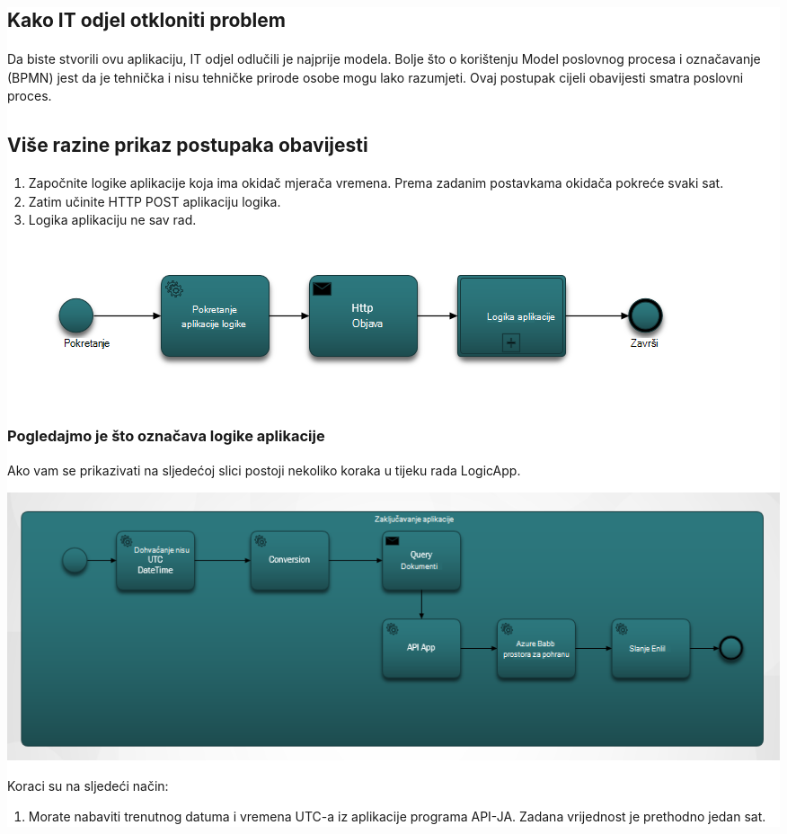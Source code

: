 ## <a name="how-the-it-department-solved-the-problem"></a>Kako IT odjel otkloniti problem

Da biste stvorili ovu aplikaciju, IT odjel odlučili je najprije modela.  Bolje što o korištenju Model poslovnog procesa i označavanje (BPMN) jest da je tehnička i nisu tehničke prirode osobe mogu lako razumjeti. Ovaj postupak cijeli obavijesti smatra poslovni proces. 

## <a name="high-level-view-of-notification-process"></a>Više razine prikaz postupaka obavijesti

1. Započnite logike aplikacije koja ima okidač mjerača vremena. Prema zadanim postavkama okidača pokreće svaki sat.
2. Zatim učinite HTTP POST aplikaciju logika.
3. Logika aplikaciju ne sav rad.

![Visoke razine prikaza](./media/documentdb-change-notification/high-level-view.png)

### <a name="lets-take-a-look-at-what-this-logic-app-does"></a>Pogledajmo je što označava logike aplikacije
Ako vam se prikazivati na sljedećoj slici postoji nekoliko koraka u tijeku rada LogicApp.

![Glavni logike procesa](./media/documentdb-change-notification/main-logic-app-process.png)

Koraci su na sljedeći način:

1. Morate nabaviti trenutnog datuma i vremena UTC-a iz aplikacije programa API-JA.  Zadana vrijednost je prethodno jedan sat.
